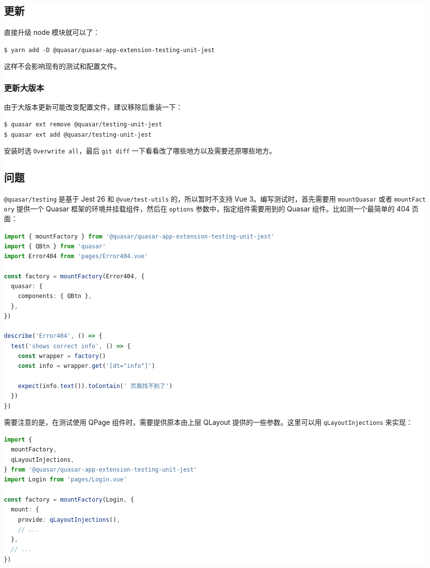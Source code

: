 ## 更新

直接升级 node 模块就可以了：

```shell
$ yarn add -D @quasar/quasar-app-extension-testing-unit-jest
```

这样不会影响现有的测试和配置文件。

### 更新大版本

由于大版本更新可能改变配置文件，建议移除后重装一下：

```shell
$ quasar ext remove @quasar/testing-unit-jest
$ quasar ext add @quasar/testing-unit-jest
```

安装时选 `Overwrite all`，最后 `git diff` 一下看看改了哪些地方以及需要还原哪些地方。

## 问题

`@quasar/testing` 是基于 Jest 26 和 `@vue/test-utils` 的，所以暂时不支持 Vue 3。编写测试时，首先需要用 `mountQuasar` 或者 `mountFactory` 提供一个 Quasar 框架的环境并挂载组件，然后在 `options` 参数中，指定组件需要用到的 Quasar 组件。比如测一个最简单的 404 页面：

```typescript
import { mountFactory } from '@quasar/quasar-app-extension-testing-unit-jest'
import { QBtn } from 'quasar'
import Error404 from 'pages/Error404.vue'

const factory = mountFactory(Error404, {
  quasar: {
    components: { QBtn },
  },
})

describe('Error404', () => {
  test('shows correct info', () => {
    const wrapper = factory()
    const info = wrapper.get('[dt="info"]')

    expect(info.text()).toContain(' 页面找不到了')
  })
})
```

需要注意的是，在测试使用 QPage 组件时，需要提供原本由上层 QLayout 提供的一些参数。这里可以用 `qLayoutInjections` 来实现：

```typescript
import {
  mountFactory,
  qLayoutInjections,
} from '@quasar/quasar-app-extension-testing-unit-jest'
import Login from 'pages/Login.vue'

const factory = mountFactory(Login, {
  mount: {
    provide: qLayoutInjections(),
    // ...
  },
  // ...
})
```
